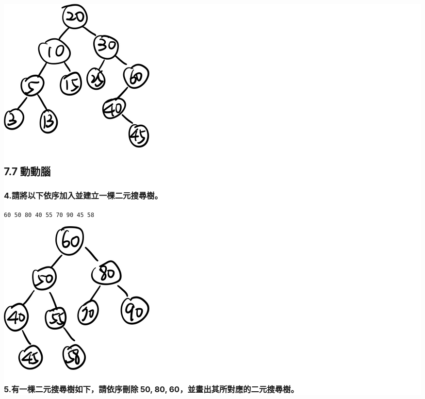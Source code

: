 ![7.3.1](./assets/7-3-1.png)

## 7.7 動動腦

### 4.請將以下依序加入並建立一棵二元搜尋樹。

```
60 50 80 40 55 70 90 45 58
```

![7.7.1](./assets/7-7-1.png)

### 5.有一棵二元搜尋樹如下，請依序刪除 50, 80, 60，並畫出其所對應的二元搜尋樹。
